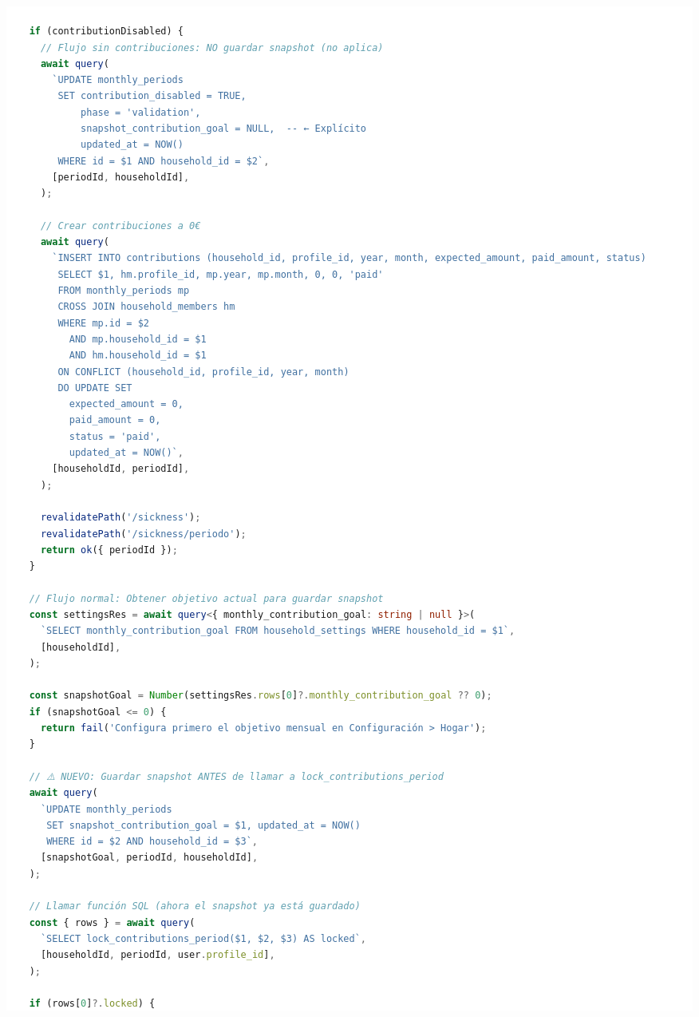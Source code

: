 ```typescript

    if (contributionDisabled) {
      // Flujo sin contribuciones: NO guardar snapshot (no aplica)
      await query(
        `UPDATE monthly_periods
         SET contribution_disabled = TRUE,
             phase = 'validation',
             snapshot_contribution_goal = NULL,  -- ← Explícito
             updated_at = NOW()
         WHERE id = $1 AND household_id = $2`,
        [periodId, householdId],
      );

      // Crear contribuciones a 0€
      await query(
        `INSERT INTO contributions (household_id, profile_id, year, month, expected_amount, paid_amount, status)
         SELECT $1, hm.profile_id, mp.year, mp.month, 0, 0, 'paid'
         FROM monthly_periods mp
         CROSS JOIN household_members hm
         WHERE mp.id = $2
           AND mp.household_id = $1
           AND hm.household_id = $1
         ON CONFLICT (household_id, profile_id, year, month)
         DO UPDATE SET
           expected_amount = 0,
           paid_amount = 0,
           status = 'paid',
           updated_at = NOW()`,
        [householdId, periodId],
      );

      revalidatePath('/sickness');
      revalidatePath('/sickness/periodo');
      return ok({ periodId });
    }

    // Flujo normal: Obtener objetivo actual para guardar snapshot
    const settingsRes = await query<{ monthly_contribution_goal: string | null }>(
      `SELECT monthly_contribution_goal FROM household_settings WHERE household_id = $1`,
      [householdId],
    );

    const snapshotGoal = Number(settingsRes.rows[0]?.monthly_contribution_goal ?? 0);
    if (snapshotGoal <= 0) {
      return fail('Configura primero el objetivo mensual en Configuración > Hogar');
    }

    // ⚠️ NUEVO: Guardar snapshot ANTES de llamar a lock_contributions_period
    await query(
      `UPDATE monthly_periods
       SET snapshot_contribution_goal = $1, updated_at = NOW()
       WHERE id = $2 AND household_id = $3`,
      [snapshotGoal, periodId, householdId],
    );

    // Llamar función SQL (ahora el snapshot ya está guardado)
    const { rows } = await query(
      `SELECT lock_contributions_period($1, $2, $3) AS locked`,
      [householdId, periodId, user.profile_id],
    );

    if (rows[0]?.locked) {
```